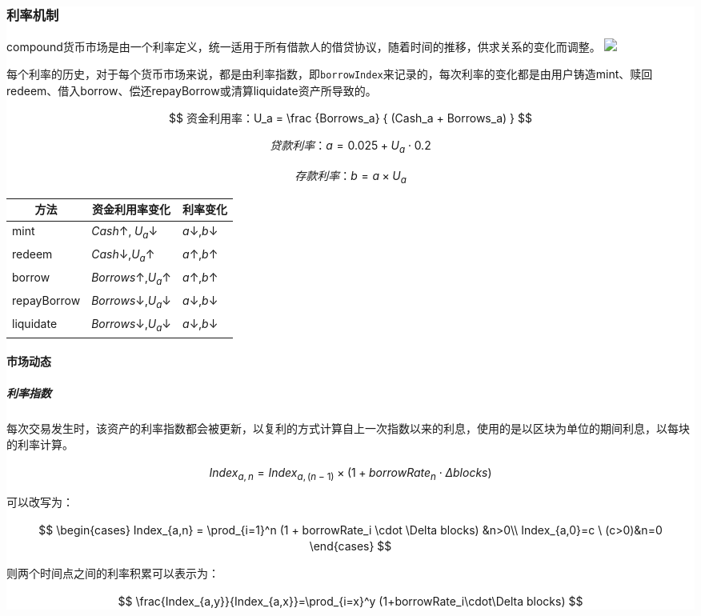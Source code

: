 ### 利率机制

compound货币市场是由一个利率定义，统一适用于所有借款人的借贷协议，随着时间的推移，供求关系的变化而调整。
![](https://img.learnblockchain.cn/pics/20210727085638.png)

每个利率的历史，对于每个货币市场来说，都是由利率指数，即`borrowIndex`来记录的，每次利率的变化都是由用户铸造mint、赎回redeem、借入borrow、偿还repayBorrow或清算liquidate资产所导致的。

$$
资金利用率：U_a = \frac {Borrows_a} { (Cash_a + Borrows_a) }
$$

$$
贷款利率：a=0.025 +U_a \cdot 0.2
$$

$$
存款利率：b=a\times U_a
$$

| 方法        | 资金利用率变化                    | 利率变化                   |
| ----------- | --------------------------------- | -------------------------- |
| mint        | $Cash \uparrow$, $U_a \downarrow$ | $a \downarrow,b\downarrow$ |
| redeem      | $Cash \downarrow, U_a \uparrow$   | $a\uparrow,b\uparrow$      |
| borrow      | $Borrows\uparrow,U_a\uparrow$     | $a\uparrow,b\uparrow$      |
| repayBorrow | $Borrows\downarrow,U_a\downarrow$ | $a\downarrow,b\downarrow$  |
| liquidate   | $Borrows\downarrow,U_a\downarrow$ | $a\downarrow,b\downarrow$  |

#### 市场动态

##### 利率指数

每次交易发生时，该资产的利率指数都会被更新，以复利的方式计算自上一次指数以来的利息，使用的是以区块为单位的期间利息，以每块的利率计算。

$$
Index_{a,n} = Index_{a,(n-1)} \times (1 + borrowRate_n \cdot \Delta blocks)
$$

可以改写为：

$$
\begin{cases}
Index_{a,n} = \prod_{i=1}^n (1 + borrowRate_i \cdot \Delta blocks) &n>0\\
Index_{a,0}=c \ (c>0)&n=0
\end{cases}
$$

则两个时间点之间的利率积累可以表示为：

$$
\frac{Index_{a,y}}{Index_{a,x}}=\prod_{i=x}^y (1+borrowRate_i\cdot\Delta blocks)
$$
